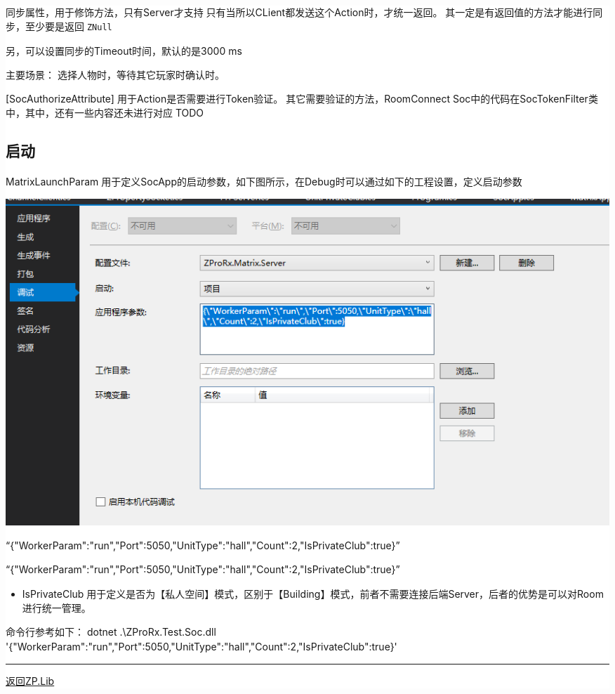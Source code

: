 同步属性，用于修饰方法，只有Server才支持
只有当所以CLient都发送这个Action时，才统一返回。
其一定是有返回值的方法才能进行同步，至少要是返回 `ZNull`

另，可以设置同步的Timeout时间，默认的是3000 ms

主要场景：
选择人物时，等待其它玩家时确认时。


[SocAuthorizeAttribute]
用于Action是否需要进行Token验证。
其它需要验证的方法，RoomConnect
Soc中的代码在SocTokenFilter类中，其中，还有一些内容还未进行对应 TODO



## 启动
MatrixLaunchParam 用于定义SocApp的启动参数，如下图所示，在Debug时可以通过如下的工程设置，定义启动参数

![](./Docs/img/ReadMe_2020-03-01-16-56-22.png)

“{\"WorkerParam\":\"run\",\"Port\":5050,\"UnitType\":\"hall\",\"Count\":2,\"IsPrivateClub\":true}”

“{"WorkerParam":"run","Port":5050,"UnitType":"hall","Count":2,"IsPrivateClub":true}”

- IsPrivateClub 用于定义是否为【私人空间】模式，区别于【Building】模式，前者不需要连接后端Server，后者的优势是可以对Room进行统一管理。

命令行参考如下：
dotnet .\ZProRx.Test.Soc.dll '{\"WorkerParam\":\"run\",\"Port\":5050,\"UnitType\":\"hall\",\"Count\":2,\"IsPrivateClub\":true}'

---



[返回ZP.Lib](../Readme.md)